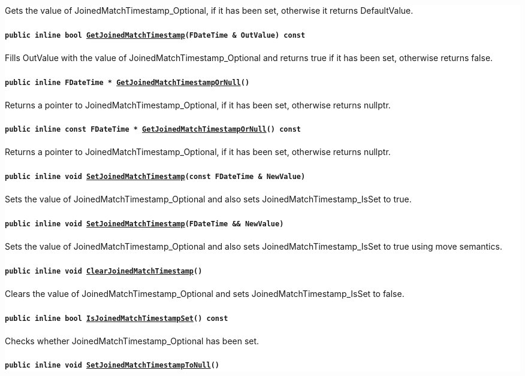 Gets the value of JoinedMatchTimestamp_Optional, if it has been set, otherwise it returns DefaultValue.

#### `public inline bool `[`GetJoinedMatchTimestamp`](#structFRHAPI__MatchPlayerResponse_1a7dfc9555a469d46191a20f2a4129632a)`(FDateTime & OutValue) const` <a id="structFRHAPI__MatchPlayerResponse_1a7dfc9555a469d46191a20f2a4129632a"></a>

Fills OutValue with the value of JoinedMatchTimestamp_Optional and returns true if it has been set, otherwise returns false.

#### `public inline FDateTime * `[`GetJoinedMatchTimestampOrNull`](#structFRHAPI__MatchPlayerResponse_1a845d885b8ce435168f33de9b043cc3cf)`()` <a id="structFRHAPI__MatchPlayerResponse_1a845d885b8ce435168f33de9b043cc3cf"></a>

Returns a pointer to JoinedMatchTimestamp_Optional, if it has been set, otherwise returns nullptr.

#### `public inline const FDateTime * `[`GetJoinedMatchTimestampOrNull`](#structFRHAPI__MatchPlayerResponse_1aea1e3bb2ffdf5c05aed6ffc5c4178ce9)`() const` <a id="structFRHAPI__MatchPlayerResponse_1aea1e3bb2ffdf5c05aed6ffc5c4178ce9"></a>

Returns a pointer to JoinedMatchTimestamp_Optional, if it has been set, otherwise returns nullptr.

#### `public inline void `[`SetJoinedMatchTimestamp`](#structFRHAPI__MatchPlayerResponse_1aa314ebe25a3d3853791b388a5c52a28c)`(const FDateTime & NewValue)` <a id="structFRHAPI__MatchPlayerResponse_1aa314ebe25a3d3853791b388a5c52a28c"></a>

Sets the value of JoinedMatchTimestamp_Optional and also sets JoinedMatchTimestamp_IsSet to true.

#### `public inline void `[`SetJoinedMatchTimestamp`](#structFRHAPI__MatchPlayerResponse_1aec799bdeb75e69b995f8ac60f6535503)`(FDateTime && NewValue)` <a id="structFRHAPI__MatchPlayerResponse_1aec799bdeb75e69b995f8ac60f6535503"></a>

Sets the value of JoinedMatchTimestamp_Optional and also sets JoinedMatchTimestamp_IsSet to true using move semantics.

#### `public inline void `[`ClearJoinedMatchTimestamp`](#structFRHAPI__MatchPlayerResponse_1a714cc4de963e4dd7a8a4f620a44f473b)`()` <a id="structFRHAPI__MatchPlayerResponse_1a714cc4de963e4dd7a8a4f620a44f473b"></a>

Clears the value of JoinedMatchTimestamp_Optional and sets JoinedMatchTimestamp_IsSet to false.

#### `public inline bool `[`IsJoinedMatchTimestampSet`](#structFRHAPI__MatchPlayerResponse_1a16eead1eb53ed4418d294e8afccd381e)`() const` <a id="structFRHAPI__MatchPlayerResponse_1a16eead1eb53ed4418d294e8afccd381e"></a>

Checks whether JoinedMatchTimestamp_Optional has been set.

#### `public inline void `[`SetJoinedMatchTimestampToNull`](#structFRHAPI__MatchPlayerResponse_1a960a65cdb7240a42f2f3cbbfb6b0a1aa)`()` <a id="structFRHAPI__MatchPlayerResponse_1a960a65cdb7240a42f2f3cbbfb6b0a1aa"></a>
